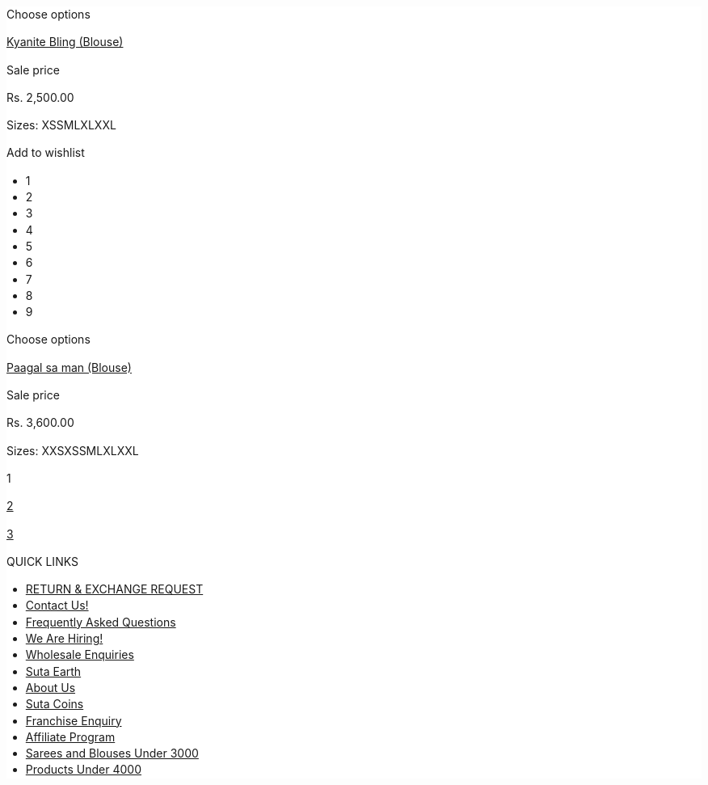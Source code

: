 Choose options

[Kyanite Bling (Blouse)](/products/kyanite-bling)

Sale price

Rs. 2,500.00

Sizes: XSSMLXLXXL

Add to wishlist

[](/products/paagal-sa-man)

[](/products/paagal-sa-man)

[](/products/paagal-sa-man)

[](/products/paagal-sa-man)

[](/products/paagal-sa-man)

[](/products/paagal-sa-man)

[](/products/paagal-sa-man)

[](/products/paagal-sa-man)

[](/products/paagal-sa-man)

[](/products/paagal-sa-man)

- 1
- 2
- 3
- 4
- 5
- 6
- 7
- 8
- 9

Choose options

[Paagal sa man (Blouse)](/products/paagal-sa-man)

Sale price

Rs. 3,600.00

Sizes: XXSXSSMLXLXXL

1

[2](/collections/u-neck-blouses?page=2)

[3](/collections/u-neck-blouses?page=3)

[](/collections/u-neck-blouses?page=2)

QUICK LINKS

- [RETURN & EXCHANGE REQUEST](https://returns.logisy.tech/returns?encipherencode=gAAAAABmqgoG094iulwZ8_TlTqnHHURrEOCpQM9fOY0DHFMneC0g0Ng97g3Tb4PpOSzzw2cjQbE1ugmyPNIjuBKFpbafQL0AZQ==)
- [Contact Us!](/pages/contact-us)
- [Frequently Asked Questions](/pages/frequently-asked-questions)
- [We Are Hiring!](/pages/we-are-hiring)
- [Wholesale Enquiries](https://forms.office.com/r/HxUepMn2v2)
- [Suta Earth](/pages/suta-earth)
- [About Us](/pages/about-us)
- [Suta Coins](#smile-home)
- [Franchise Enquiry](/pages/suta-franchise-enquiry)
- [Affiliate Program](https://store.admitad.com/in/webmaster/offers/29167/landing/?ref=4kbgie72oj594a1aa981)
- [Sarees and Blouses Under 3000](https://suta.in/collections/sarees-and-blouse-under-3000)
- [Products Under 4000](https://suta.in/collections/under-4000)